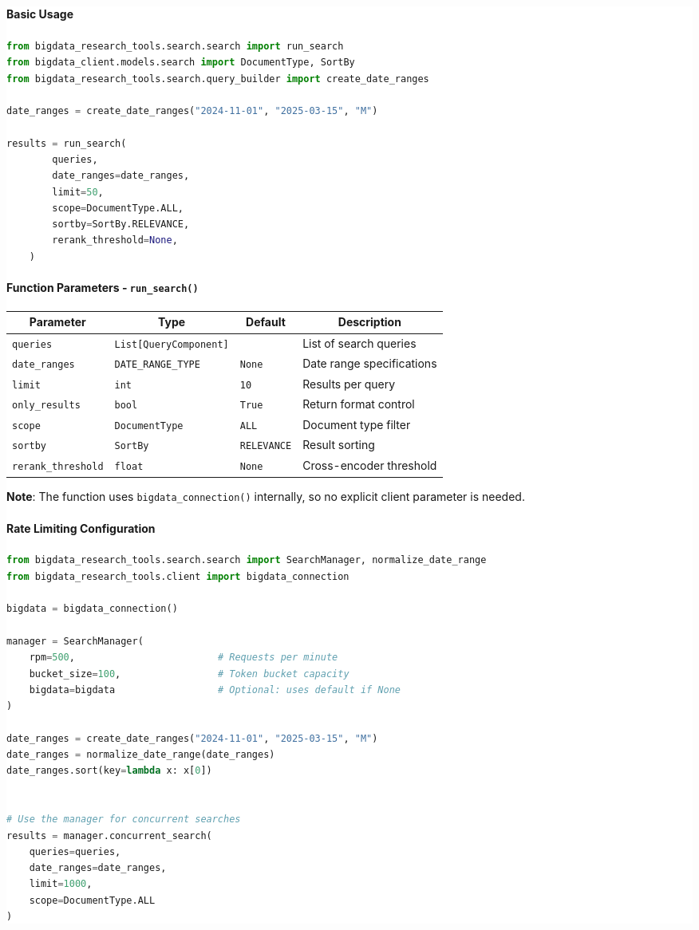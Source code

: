 #### Basic Usage

```python
from bigdata_research_tools.search.search import run_search
from bigdata_client.models.search import DocumentType, SortBy
from bigdata_research_tools.search.query_builder import create_date_ranges

date_ranges = create_date_ranges("2024-11-01", "2025-03-15", "M")

results = run_search(
        queries,
        date_ranges=date_ranges,
        limit=50,
        scope=DocumentType.ALL,
        sortby=SortBy.RELEVANCE,
        rerank_threshold=None,
    )
```

#### Function Parameters - `run_search()`

| Parameter | Type | Default | Description |
|-----------|------|---------|-------------|
| `queries` | `List[QueryComponent]` |  | List of search queries |
| `date_ranges` | `DATE_RANGE_TYPE` | `None` | Date range specifications |
| `limit` | `int` | `10` | Results per query |
| `only_results` | `bool` | `True` | Return format control |
| `scope` | `DocumentType` | `ALL` | Document type filter |
| `sortby` | `SortBy` | `RELEVANCE` | Result sorting |
| `rerank_threshold` | `float` | `None` | Cross-encoder threshold |

**Note**: The function uses `bigdata_connection()` internally, so no explicit client parameter is needed.

#### Rate Limiting Configuration

```python
from bigdata_research_tools.search.search import SearchManager, normalize_date_range
from bigdata_research_tools.client import bigdata_connection

bigdata = bigdata_connection()

manager = SearchManager(
    rpm=500,                         # Requests per minute
    bucket_size=100,                 # Token bucket capacity
    bigdata=bigdata                  # Optional: uses default if None
)

date_ranges = create_date_ranges("2024-11-01", "2025-03-15", "M")
date_ranges = normalize_date_range(date_ranges)
date_ranges.sort(key=lambda x: x[0])


# Use the manager for concurrent searches
results = manager.concurrent_search(
    queries=queries,
    date_ranges=date_ranges,
    limit=1000,
    scope=DocumentType.ALL
)
```